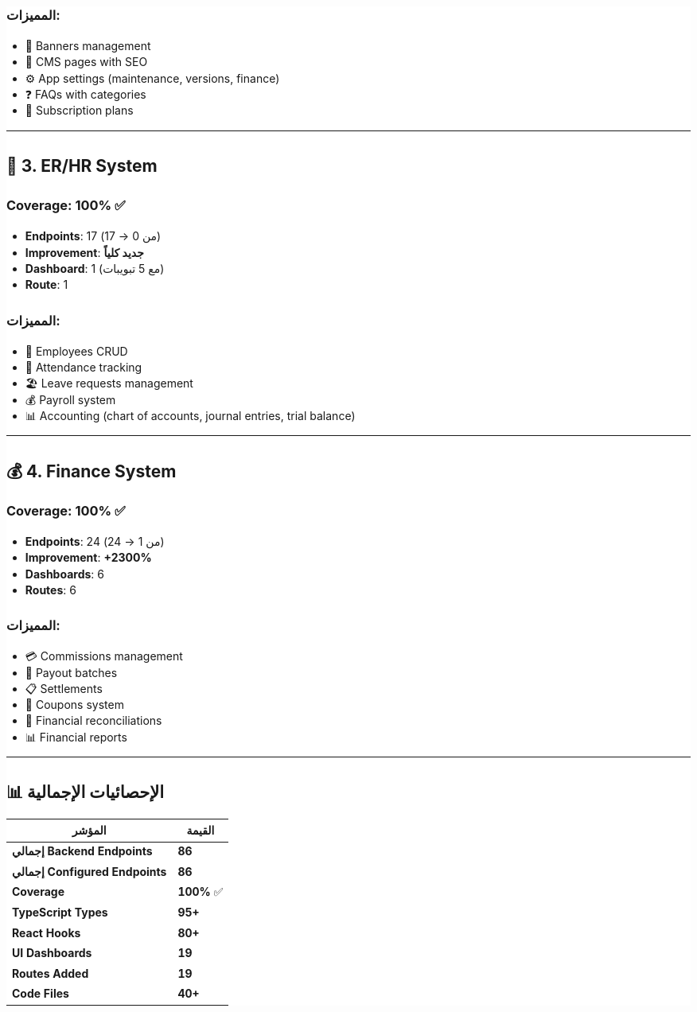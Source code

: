 ### المميزات:
- 🎨 Banners management
- 📄 CMS pages with SEO
- ⚙️ App settings (maintenance, versions, finance)
- ❓ FAQs with categories
- 📱 Subscription plans

---

## 👥 3. ER/HR System

### Coverage: 100% ✅
- **Endpoints**: 17 (من 0 → 17)
- **Improvement**: **جديد كلياً**
- **Dashboard**: 1 (مع 5 تبويبات)
- **Route**: 1

### المميزات:
- 👤 Employees CRUD
- 📅 Attendance tracking
- 🏖️ Leave requests management
- 💰 Payroll system
- 📊 Accounting (chart of accounts, journal entries, trial balance)

---

## 💰 4. Finance System

### Coverage: 100% ✅
- **Endpoints**: 24 (من 1 → 24)
- **Improvement**: **+2300%**
- **Dashboards**: 6
- **Routes**: 6

### المميزات:
- 💳 Commissions management
- 💸 Payout batches
- 📋 Settlements
- 🎫 Coupons system
- 🔄 Financial reconciliations
- 📊 Financial reports

---

## 📊 الإحصائيات الإجمالية

| المؤشر | القيمة |
|--------|--------|
| **إجمالي Backend Endpoints** | **86** |
| **إجمالي Configured Endpoints** | **86** |
| **Coverage** | **100%** ✅ |
| **TypeScript Types** | **95+** |
| **React Hooks** | **80+** |
| **UI Dashboards** | **19** |
| **Routes Added** | **19** |
| **Code Files** | **40+** |